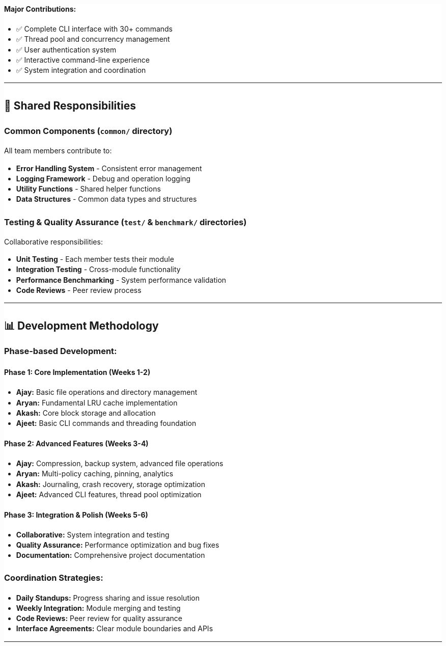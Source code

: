 #### **Major Contributions:**
- ✅ Complete CLI interface with 30+ commands
- ✅ Thread pool and concurrency management
- ✅ User authentication system
- ✅ Interactive command-line experience
- ✅ System integration and coordination

---

## 🤝 Shared Responsibilities

### **Common Components** (`common/` directory)
All team members contribute to:
- **Error Handling System** - Consistent error management
- **Logging Framework** - Debug and operation logging
- **Utility Functions** - Shared helper functions
- **Data Structures** - Common data types and structures

### **Testing & Quality Assurance** (`test/` & `benchmark/` directories)
Collaborative responsibilities:
- **Unit Testing** - Each member tests their module
- **Integration Testing** - Cross-module functionality
- **Performance Benchmarking** - System performance validation
- **Code Reviews** - Peer review process

---

## 📊 Development Methodology

### **Phase-based Development:**

#### **Phase 1: Core Implementation (Weeks 1-2)**
- **Ajay:** Basic file operations and directory management
- **Aryan:** Fundamental LRU cache implementation
- **Akash:** Core block storage and allocation
- **Ajeet:** Basic CLI commands and threading foundation

#### **Phase 2: Advanced Features (Weeks 3-4)**
- **Ajay:** Compression, backup system, advanced file operations
- **Aryan:** Multi-policy caching, pinning, analytics
- **Akash:** Journaling, crash recovery, storage optimization
- **Ajeet:** Advanced CLI features, thread pool optimization

#### **Phase 3: Integration & Polish (Weeks 5-6)**
- **Collaborative:** System integration and testing
- **Quality Assurance:** Performance optimization and bug fixes
- **Documentation:** Comprehensive project documentation

### **Coordination Strategies:**
- **Daily Standups:** Progress sharing and issue resolution
- **Weekly Integration:** Module merging and testing
- **Code Reviews:** Peer review for quality assurance
- **Interface Agreements:** Clear module boundaries and APIs

---